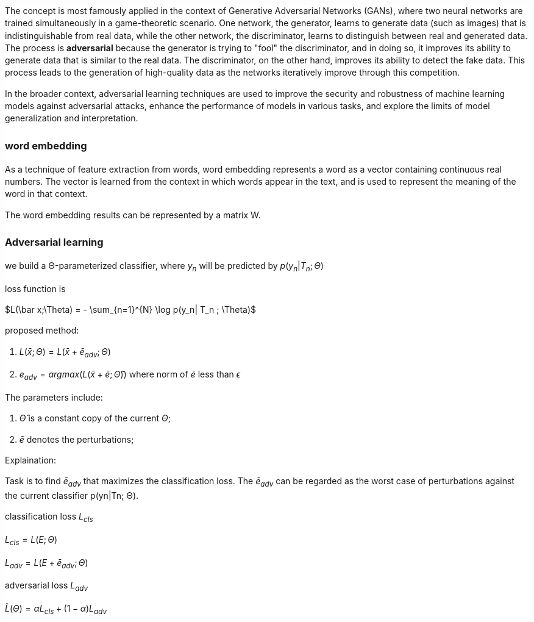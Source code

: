 The concept is most famously applied in the context of Generative Adversarial Networks (GANs), where two neural networks are trained simultaneously in a game-theoretic scenario. One network, the generator, learns to generate data (such as images) that is indistinguishable from real data, while the other network, the discriminator, learns to distinguish between real and generated data. The process is **adversarial** because the generator is trying to "fool" the discriminator, and in doing so, it improves its ability to generate data that is similar to the real data. The discriminator, on the other hand, improves its ability to detect the fake data. This process leads to the generation of high-quality data as the networks iteratively improve through this competition.

In the broader context, adversarial learning techniques are used to improve the security and robustness of machine learning models against adversarial attacks, enhance the performance of models in various tasks, and explore the limits of model generalization and interpretation.


### word embedding
As a technique of feature extraction from words, word embedding represents a word as a vector containing continuous real numbers. The vector is learned from the context in which words appear in the text, and is used to represent the meaning of the word in that context.

The word embedding results can be represented by a matrix W.

### Adversarial learning
we build a Θ-parameterized classifier, where $y_n$ will be predicted by $p(y_n| T_n ; \Theta)$

loss function is 

$L(\bar x;\Theta) = - \sum_{n=1}^{N} \log p(y_n| T_n ; \Theta)$

proposed method: 

1. $L(\bar x ; \Theta) = L(\bar x + \bar e_{adv} ; \Theta)$

2. $e_{adv} = argmax(L(\bar x + \bar e; \hat \Theta))$ where norm of $\bar e$ less than $\epsilon$

The parameters include:
1. $\hat \Theta$ is a constant copy of the current $\Theta$;

2. $\bar e$ denotes the perturbations;

Explaination:

Task is to find $\bar e_{adv}$ that maximizes the classification loss. The $\bar e_{adv}$ can be regarded as the worst case of perturbations against the current classifier p(yn|Tn; Θ).









classification loss $L_{cls}$

$L_{cls} = L(E;\Theta)$

$L_{adv} = L(E+\bar e_{adv};\Theta)$

adversarial loss $L_{adv}$

$\hat L(\Theta) = \alpha L_{cls} + (1-\alpha) L_{adv}$

